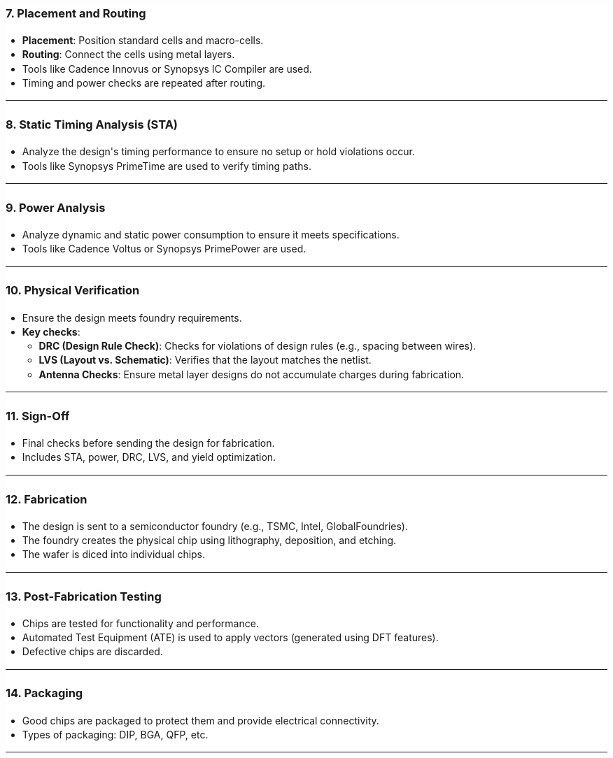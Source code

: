 
### 7. **Placement and Routing**
   - **Placement**: Position standard cells and macro-cells.
   - **Routing**: Connect the cells using metal layers.
   - Tools like Cadence Innovus or Synopsys IC Compiler are used.
   - Timing and power checks are repeated after routing.

---

### 8. **Static Timing Analysis (STA)**
   - Analyze the design's timing performance to ensure no setup or hold violations occur.
   - Tools like Synopsys PrimeTime are used to verify timing paths.

---

### 9. **Power Analysis**
   - Analyze dynamic and static power consumption to ensure it meets specifications.
   - Tools like Cadence Voltus or Synopsys PrimePower are used.

---

### 10. **Physical Verification**
   - Ensure the design meets foundry requirements.
   - **Key checks**:
     - **DRC (Design Rule Check)**: Checks for violations of design rules (e.g., spacing between wires).
     - **LVS (Layout vs. Schematic)**: Verifies that the layout matches the netlist.
     - **Antenna Checks**: Ensure metal layer designs do not accumulate charges during fabrication.

---

### 11. **Sign-Off**
   - Final checks before sending the design for fabrication.
   - Includes STA, power, DRC, LVS, and yield optimization.

---

### 12. **Fabrication**
   - The design is sent to a semiconductor foundry (e.g., TSMC, Intel, GlobalFoundries).
   - The foundry creates the physical chip using lithography, deposition, and etching.
   - The wafer is diced into individual chips.

---

### 13. **Post-Fabrication Testing**
   - Chips are tested for functionality and performance.
   - Automated Test Equipment (ATE) is used to apply vectors (generated using DFT features).
   - Defective chips are discarded.

---

### 14. **Packaging**
   - Good chips are packaged to protect them and provide electrical connectivity.
   - Types of packaging: DIP, BGA, QFP, etc.

---